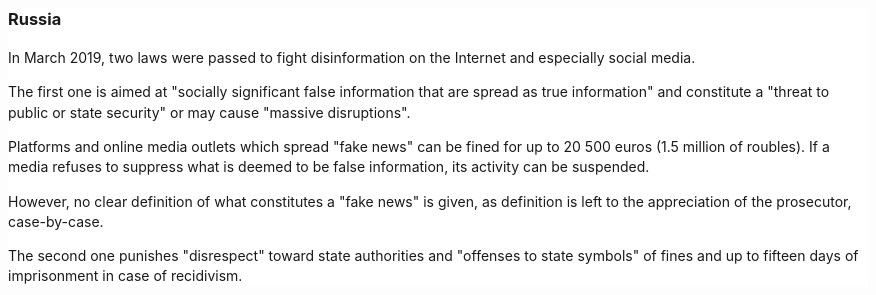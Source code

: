 ### Russia

In March 2019, two laws were passed to fight disinformation on the Internet and especially social media.

The first one is aimed at "socially significant false information that are spread as true information" and constitute a "threat to public or state security" or may cause "massive disruptions".

Platforms and online media outlets which spread "fake news" can be fined for up to 20 500 euros (1.5 million of roubles). If a media refuses to suppress what is deemed to be false information, its activity can be suspended.

However, no clear definition of what constitutes a "fake news" is given, as definition is left to the appreciation of the prosecutor, case-by-case.

The second one punishes "disrespect" toward state authorities and "offenses to state symbols" of fines and up to fifteen days of imprisonment in case of recidivism.
